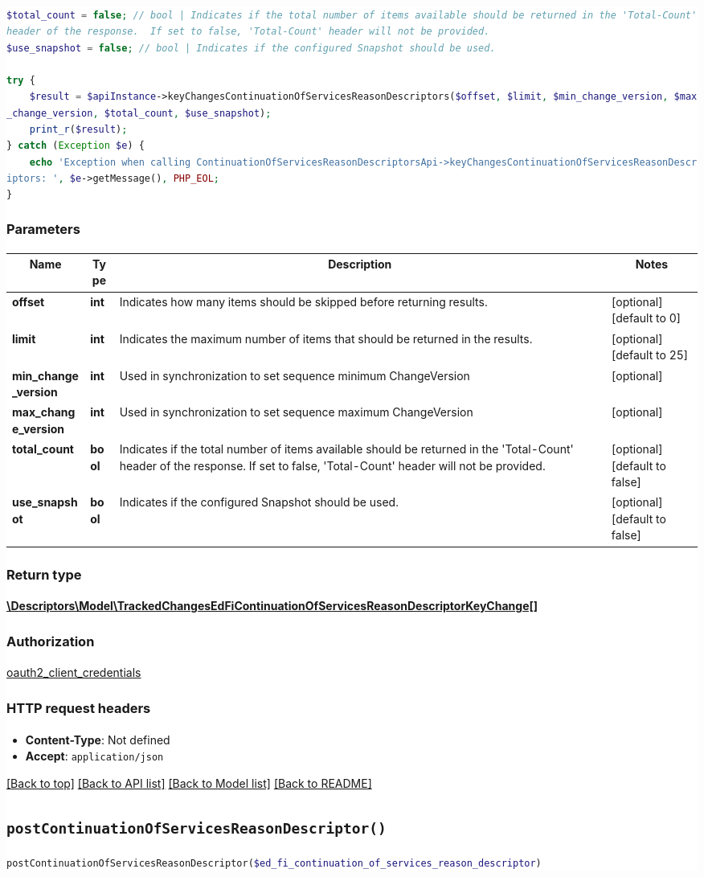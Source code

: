 ```php
$total_count = false; // bool | Indicates if the total number of items available should be returned in the 'Total-Count' header of the response.  If set to false, 'Total-Count' header will not be provided.
$use_snapshot = false; // bool | Indicates if the configured Snapshot should be used.

try {
    $result = $apiInstance->keyChangesContinuationOfServicesReasonDescriptors($offset, $limit, $min_change_version, $max_change_version, $total_count, $use_snapshot);
    print_r($result);
} catch (Exception $e) {
    echo 'Exception when calling ContinuationOfServicesReasonDescriptorsApi->keyChangesContinuationOfServicesReasonDescriptors: ', $e->getMessage(), PHP_EOL;
}
```

### Parameters

| Name | Type | Description  | Notes |
| ------------- | ------------- | ------------- | ------------- |
| **offset** | **int**| Indicates how many items should be skipped before returning results. | [optional] [default to 0] |
| **limit** | **int**| Indicates the maximum number of items that should be returned in the results. | [optional] [default to 25] |
| **min_change_version** | **int**| Used in synchronization to set sequence minimum ChangeVersion | [optional] |
| **max_change_version** | **int**| Used in synchronization to set sequence maximum ChangeVersion | [optional] |
| **total_count** | **bool**| Indicates if the total number of items available should be returned in the &#39;Total-Count&#39; header of the response.  If set to false, &#39;Total-Count&#39; header will not be provided. | [optional] [default to false] |
| **use_snapshot** | **bool**| Indicates if the configured Snapshot should be used. | [optional] [default to false] |

### Return type

[**\Descriptors\Model\TrackedChangesEdFiContinuationOfServicesReasonDescriptorKeyChange[]**](../Model/TrackedChangesEdFiContinuationOfServicesReasonDescriptorKeyChange.md)

### Authorization

[oauth2_client_credentials](../../README.md#oauth2_client_credentials)

### HTTP request headers

- **Content-Type**: Not defined
- **Accept**: `application/json`

[[Back to top]](#) [[Back to API list]](../../README.md#endpoints)
[[Back to Model list]](../../README.md#models)
[[Back to README]](../../README.md)

## `postContinuationOfServicesReasonDescriptor()`

```php
postContinuationOfServicesReasonDescriptor($ed_fi_continuation_of_services_reason_descriptor)
```
